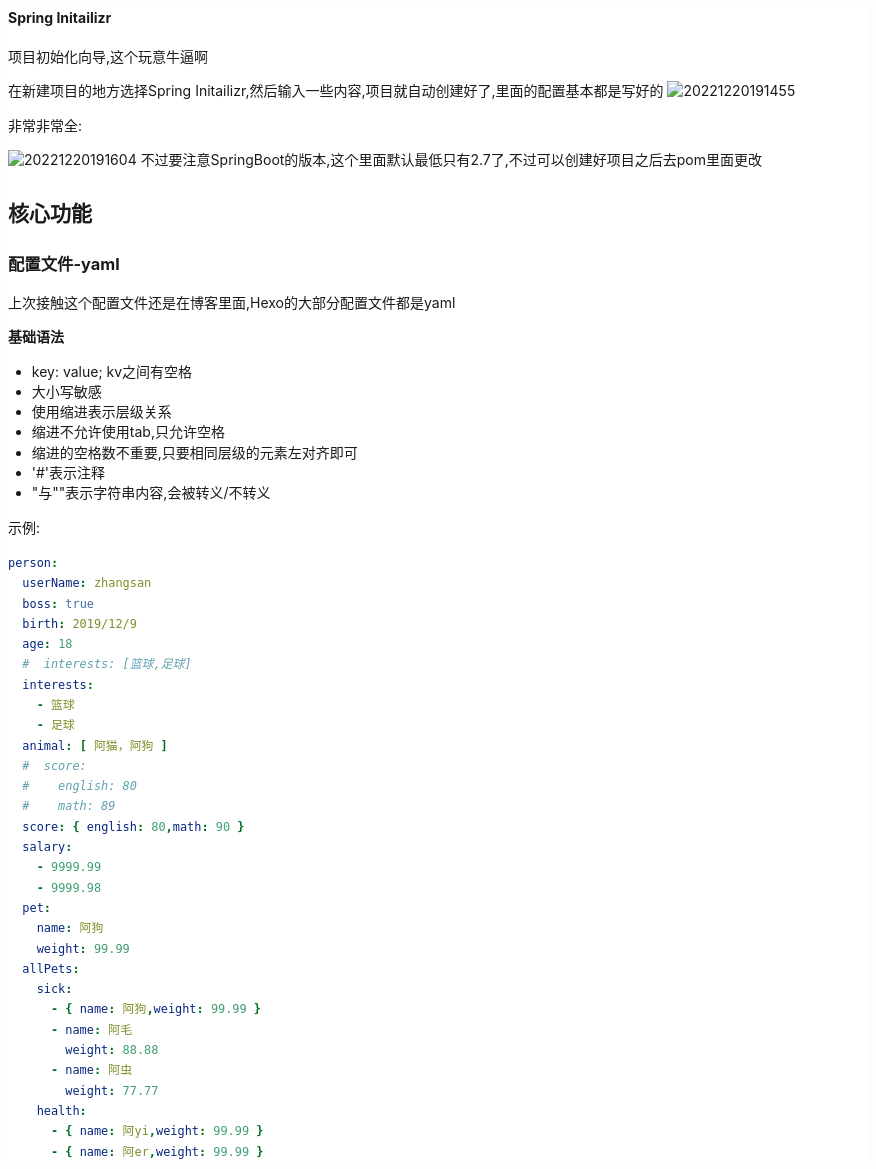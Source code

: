 #### Spring Initailizr

项目初始化向导,这个玩意牛逼啊



在新建项目的地方选择Spring Initailizr,然后输入一些内容,项目就自动创建好了,里面的配置基本都是写好的
![20221220191455](https://gcore.jsdelivr.net/gh/jimmy66886/picgo_two@main/img/20221220191455.png)

非常非常全:



![20221220191604](https://gcore.jsdelivr.net/gh/jimmy66886/picgo_two@main/img/20221220191604.png)
不过要注意SpringBoot的版本,这个里面默认最低只有2.7了,不过可以创建好项目之后去pom里面更改

## 核心功能

### 配置文件-yaml

上次接触这个配置文件还是在博客里面,Hexo的大部分配置文件都是yaml

**基础语法**

- key: value; kv之间有空格
- 大小写敏感
- 使用缩进表示层级关系
- 缩进不允许使用tab,只允许空格
- 缩进的空格数不重要,只要相同层级的元素左对齐即可
- '#'表示注释
- "与""表示字符串内容,会被转义/不转义

示例:

```yml
person:
  userName: zhangsan
  boss: true
  birth: 2019/12/9
  age: 18
  #  interests: [篮球,足球]
  interests:
    - 篮球
    - 足球
  animal: [ 阿猫，阿狗 ]
  #  score:
  #    english: 80
  #    math: 89
  score: { english: 80,math: 90 }
  salary:
    - 9999.99
    - 9999.98
  pet:
    name: 阿狗
    weight: 99.99
  allPets:
    sick:
      - { name: 阿狗,weight: 99.99 }
      - name: 阿毛
        weight: 88.88
      - name: 阿虫
        weight: 77.77
    health:
      - { name: 阿yi,weight: 99.99 }
      - { name: 阿er,weight: 99.99 }
```
